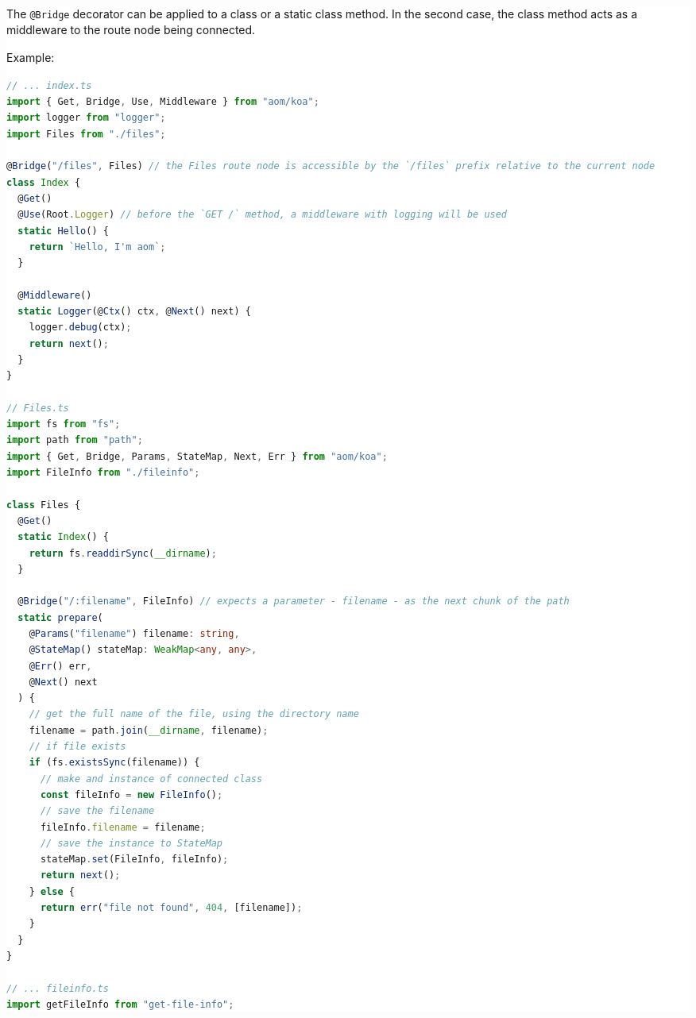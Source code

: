 The `@Bridge` decorator can be applied to a class or a static class method. In the second case, the
class method acts as a middleware to the route node being connected.

Example:

```ts
// ... index.ts
import { Get, Bridge, Use, Middleware } from "aom/koa";
import logger from "logger";
import Files from "./files";

@Bridge("/files", Files) // the Files route node is accessible by the `/files` prefix relative to the current node
class Index {
  @Get()
  @Use(Root.Logger) // before the `GET /` method, a middleware with logging will be used
  static Hello() {
    return `Hello, I'm aom`;
  }

  @Middleware()
  static Logger(@Ctx() ctx, @Next() next) {
    logger.debug(ctx);
    return next();
  }
}

// Files.ts
import fs from "fs";
import path from "path";
import { Get, Bridge, Params, StateMap, Next, Err } from "aom/koa";
import FileInfo from "./fileinfo";

class Files {
  @Get()
  static Index() {
    return fs.readdirSync(__dirname);
  }

  @Bridge("/:filename", FileInfo) // expects a parameter - filename - as the next chunk of the path
  static prepare(
    @Params("filename") filename: string,
    @StateMap() stateMap: WeakMap<any, any>,
    @Err() err,
    @Next() next
  ) {
    // get the full name of the file, using the directory name
    filename = path.join(__dirname, filename);
    // if file exists
    if (fs.existsSync(filename)) {
      // make and instance of connected class
      const fileInfo = new FileInfo();
      // save the filename
      fileInfo.filename = filename;
      // save the instance to StateMap
      stateMap.set(FileInfo, fileInfo);
      return next();
    } else {
      return err("file not found", 404, [filename]);
    }
  }
}

// ... fileinfo.ts
import getFileInfo from "get-file-info";
```

  [parameter: string]: {